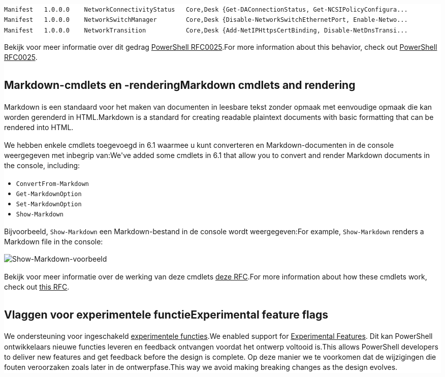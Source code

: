 ```Output
Manifest   1.0.0.0    NetworkConnectivityStatus   Core,Desk {Get-DAConnectionStatus, Get-NCSIPolicyConfigura...
Manifest   1.0.0.0    NetworkSwitchManager        Core,Desk {Disable-NetworkSwitchEthernetPort, Enable-Netwo...
Manifest   1.0.0.0    NetworkTransition           Core,Desk {Add-NetIPHttpsCertBinding, Disable-NetDnsTransi...
```

<span data-ttu-id="9c2b0-180">Bekijk voor meer informatie over dit gedrag [PowerShell RFC0025](https://github.com/PowerShell/PowerShell-RFC/blob/master/5-Final/RFC0025-PSCore6-and-Windows-Modules.md).</span><span class="sxs-lookup"><span data-stu-id="9c2b0-180">For more information about this behavior, check out [PowerShell RFC0025](https://github.com/PowerShell/PowerShell-RFC/blob/master/5-Final/RFC0025-PSCore6-and-Windows-Modules.md).</span></span>

## <a name="markdown-cmdlets-and-rendering"></a><span data-ttu-id="9c2b0-181">Markdown-cmdlets en -rendering</span><span class="sxs-lookup"><span data-stu-id="9c2b0-181">Markdown cmdlets and rendering</span></span>

<span data-ttu-id="9c2b0-182">Markdown is een standaard voor het maken van documenten in leesbare tekst zonder opmaak met eenvoudige opmaak die kan worden gerenderd in HTML.</span><span class="sxs-lookup"><span data-stu-id="9c2b0-182">Markdown is a standard for creating readable plaintext documents with basic formatting that can be rendered into HTML.</span></span>

<span data-ttu-id="9c2b0-183">We hebben enkele cmdlets toegevoegd in 6.1 waarmee u kunt converteren en Markdown-documenten in de console weergegeven met inbegrip van:</span><span class="sxs-lookup"><span data-stu-id="9c2b0-183">We've added some cmdlets in 6.1 that allow you to convert and render Markdown documents in the console, including:</span></span>

- `ConvertFrom-Markdown`
- `Get-MarkdownOption`
- `Set-MarkdownOption`
- `Show-Markdown`

<span data-ttu-id="9c2b0-184">Bijvoorbeeld, `Show-Markdown` een Markdown-bestand in de console wordt weergegeven:</span><span class="sxs-lookup"><span data-stu-id="9c2b0-184">For example, `Show-Markdown` renders a Markdown file in the console:</span></span>

![Show-Markdown-voorbeeld](./images/markdown_example.png)

<span data-ttu-id="9c2b0-186">Bekijk voor meer informatie over de werking van deze cmdlets [deze RFC](https://github.com/PowerShell/PowerShell-RFC/blob/master/5-Final/RFC0025-Native-Markdown-Rendering.md).</span><span class="sxs-lookup"><span data-stu-id="9c2b0-186">For more information about how these cmdlets work, check out [this RFC](https://github.com/PowerShell/PowerShell-RFC/blob/master/5-Final/RFC0025-Native-Markdown-Rendering.md).</span></span>

## <a name="experimental-feature-flags"></a><span data-ttu-id="9c2b0-187">Vlaggen voor experimentele functie</span><span class="sxs-lookup"><span data-stu-id="9c2b0-187">Experimental feature flags</span></span>

<span data-ttu-id="9c2b0-188">We ondersteuning voor ingeschakeld [experimentele functies][].</span><span class="sxs-lookup"><span data-stu-id="9c2b0-188">We enabled support for [Experimental Features][].</span></span> <span data-ttu-id="9c2b0-189">Dit kan PowerShell ontwikkelaars nieuwe functies leveren en feedback ontvangen voordat het ontwerp voltooid is.</span><span class="sxs-lookup"><span data-stu-id="9c2b0-189">This allows PowerShell developers to deliver new features and get feedback before the design is complete.</span></span> <span data-ttu-id="9c2b0-190">Op deze manier we te voorkomen dat de wijzigingen die fouten veroorzaken zoals later in de ontwerpfase.</span><span class="sxs-lookup"><span data-stu-id="9c2b0-190">This way we avoid making breaking changes as the design evolves.</span></span>


[Experimentele functies]: /powershell/module/Microsoft.PowerShell.Core/About/about_Experimental_Features
[Experimental Features]: /powershell/module/Microsoft.PowerShell.Core/About/about_Experimental_Features
